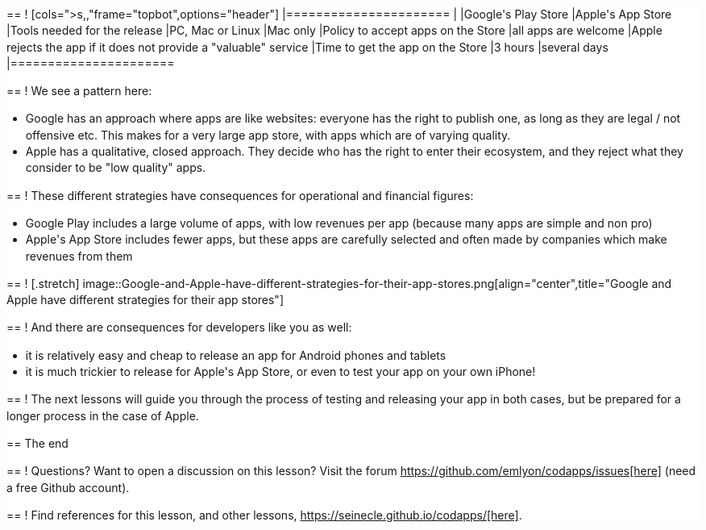 
==  !
[cols=">s,,"frame="topbot",options="header"]
|======================
|                                                             |Google's Play Store            |Apple's App Store
|Tools needed for the release                                 |PC, Mac or Linux               |Mac only
|Policy to accept apps on the Store                           |all apps are welcome           |Apple rejects the app if it does not provide a "valuable" service
|Time to get the app on the Store                             |3 hours                        |several days
|======================

==  !
We see a pattern here:

- Google has an approach where apps are like websites: everyone has the right to publish one, as long as they are legal / not offensive etc. This makes for a very large app store, with apps which are of varying quality.
- Apple has a qualitative, closed approach. They decide who has the right to enter their ecosystem, and they reject what they consider to be "low quality" apps.

==  !
These different strategies have consequences for operational and financial figures:

- Google Play includes a large volume of apps, with low revenues per app (because many apps are simple and non pro)
- Apple's App Store includes fewer apps, but these apps are carefully selected and often made by companies which make revenues from them

==  !
[.stretch]
image::Google-and-Apple-have-different-strategies-for-their-app-stores.png[align="center",title="Google and Apple have different strategies for their app stores"]



==  !
And there are consequences for developers like you as well:

- it is relatively easy and cheap to release an app for Android phones and tablets
- it is much trickier to release for Apple's App Store, or even to test your app on your own iPhone!

==  !
The next lessons will guide you through the process of testing and releasing your app in both cases, but be prepared for a longer process in the case of Apple.

==  The end

==  !
Questions? Want to open a discussion on this lesson? Visit the forum https://github.com/emlyon/codapps/issues[here] (need a free Github account).

==  !
Find references for this lesson, and other lessons, https://seinecle.github.io/codapps/[here].
